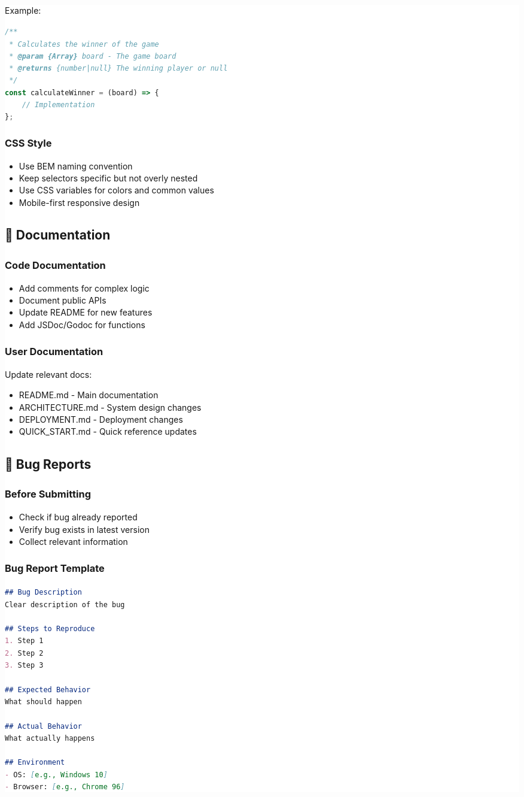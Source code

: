 Example:
```javascript
/**
 * Calculates the winner of the game
 * @param {Array} board - The game board
 * @returns {number|null} The winning player or null
 */
const calculateWinner = (board) => {
    // Implementation
};
```

### CSS Style

- Use BEM naming convention
- Keep selectors specific but not overly nested
- Use CSS variables for colors and common values
- Mobile-first responsive design

## 📝 Documentation

### Code Documentation

- Add comments for complex logic
- Document public APIs
- Update README for new features
- Add JSDoc/Godoc for functions

### User Documentation

Update relevant docs:
- README.md - Main documentation
- ARCHITECTURE.md - System design changes
- DEPLOYMENT.md - Deployment changes
- QUICK_START.md - Quick reference updates

## 🐛 Bug Reports

### Before Submitting

- Check if bug already reported
- Verify bug exists in latest version
- Collect relevant information

### Bug Report Template

```markdown
## Bug Description
Clear description of the bug

## Steps to Reproduce
1. Step 1
2. Step 2
3. Step 3

## Expected Behavior
What should happen

## Actual Behavior
What actually happens

## Environment
- OS: [e.g., Windows 10]
- Browser: [e.g., Chrome 96]
```